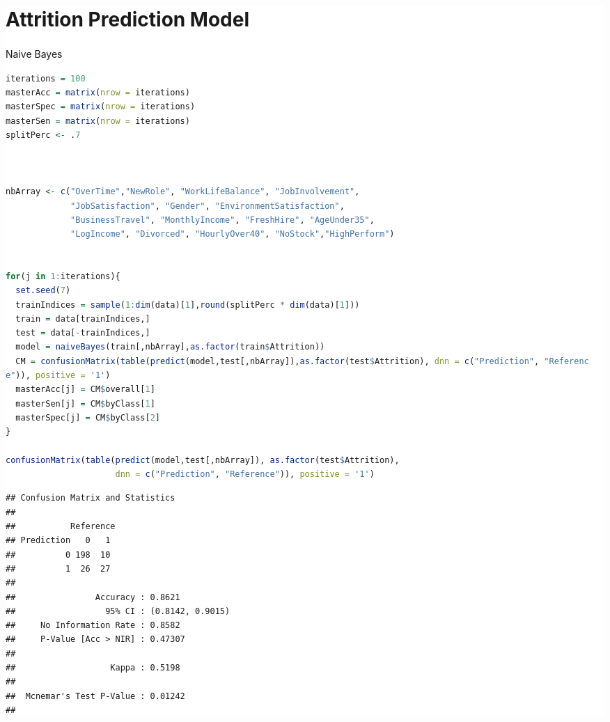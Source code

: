 # Attrition Prediction Model

Naive Bayes

``` r
iterations = 100
masterAcc = matrix(nrow = iterations)
masterSpec = matrix(nrow = iterations)
masterSen = matrix(nrow = iterations)
splitPerc <- .7



nbArray <- c("OverTime","NewRole", "WorkLifeBalance", "JobInvolvement",
             "JobSatisfaction", "Gender", "EnvironmentSatisfaction",
             "BusinessTravel", "MonthlyIncome", "FreshHire", "AgeUnder35",
             "LogIncome", "Divorced", "HourlyOver40", "NoStock","HighPerform")


for(j in 1:iterations){
  set.seed(7)
  trainIndices = sample(1:dim(data)[1],round(splitPerc * dim(data)[1]))
  train = data[trainIndices,]
  test = data[-trainIndices,]
  model = naiveBayes(train[,nbArray],as.factor(train$Attrition))
  CM = confusionMatrix(table(predict(model,test[,nbArray]),as.factor(test$Attrition), dnn = c("Prediction", "Reference")), positive = '1')
  masterAcc[j] = CM$overall[1]
  masterSen[j] = CM$byClass[1]
  masterSpec[j] = CM$byClass[2]
}

confusionMatrix(table(predict(model,test[,nbArray]), as.factor(test$Attrition),
                      dnn = c("Prediction", "Reference")), positive = '1')
```

    ## Confusion Matrix and Statistics
    ## 
    ##           Reference
    ## Prediction   0   1
    ##          0 198  10
    ##          1  26  27
    ##                                           
    ##                Accuracy : 0.8621          
    ##                  95% CI : (0.8142, 0.9015)
    ##     No Information Rate : 0.8582          
    ##     P-Value [Acc > NIR] : 0.47307         
    ##                                           
    ##                   Kappa : 0.5198          
    ##                                           
    ##  Mcnemar's Test P-Value : 0.01242         
    ##                                           